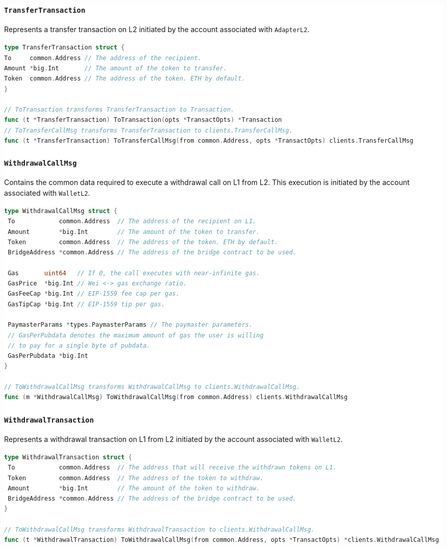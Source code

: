 ### `TransferTransaction`

Represents a transfer transaction on L2 initiated by the account associated with `AdapterL2`.

```go
type TransferTransaction struct {
To     common.Address // The address of the recipient.
Amount *big.Int       // The amount of the token to transfer.
Token  common.Address // The address of the token. ETH by default.
}

// ToTransaction transforms TransferTransaction to Transaction.
func (t *TransferTransaction) ToTransaction(opts *TransactOpts) *Transaction
// ToTransferCallMsg transforms TransferTransaction to clients.TransferCallMsg.
func (t *TransferTransaction) ToTransferCallMsg(from common.Address, opts *TransactOpts) clients.TransferCallMsg
```

### `WithdrawalCallMsg`

Contains the common data required to execute a withdrawal call on L1 from L2.
This execution is initiated by the account associated with `WalletL2`.

```go
type WithdrawalCallMsg struct {
 To            common.Address  // The address of the recipient on L1.
 Amount        *big.Int        // The amount of the token to transfer.
 Token         common.Address  // The address of the token. ETH by default.
 BridgeAddress *common.Address // The address of the bridge contract to be used.

 Gas       uint64   // If 0, the call executes with near-infinite gas.
 GasPrice  *big.Int // Wei <-> gas exchange ratio.
 GasFeeCap *big.Int // EIP-1559 fee cap per gas.
 GasTipCap *big.Int // EIP-1559 tip per gas.

 PaymasterParams *types.PaymasterParams // The paymaster parameters.
 // GasPerPubdata denotes the maximum amount of gas the user is willing
 // to pay for a single byte of pubdata.
 GasPerPubdata *big.Int
}

// ToWithdrawalCallMsg transforms WithdrawalCallMsg to clients.WithdrawalCallMsg.
func (m *WithdrawalCallMsg) ToWithdrawalCallMsg(from common.Address) clients.WithdrawalCallMsg
```

### `WithdrawalTransaction`

Represents a withdrawal transaction on L1 from L2 initiated by the account associated with `WalletL2`.

```go
type WithdrawalTransaction struct {
 To            common.Address  // The address that will receive the withdrawn tokens on L1.
 Token         common.Address  // The address of the token to withdraw.
 Amount        *big.Int        // The amount of the token to withdraw.
 BridgeAddress *common.Address // The address of the bridge contract to be used.
}

// ToWithdrawalCallMsg transforms WithdrawalTransaction to clients.WithdrawalCallMsg.
func (t *WithdrawalTransaction) ToWithdrawalCallMsg(from common.Address, opts *TransactOpts) *clients.WithdrawalCallMsg
```
